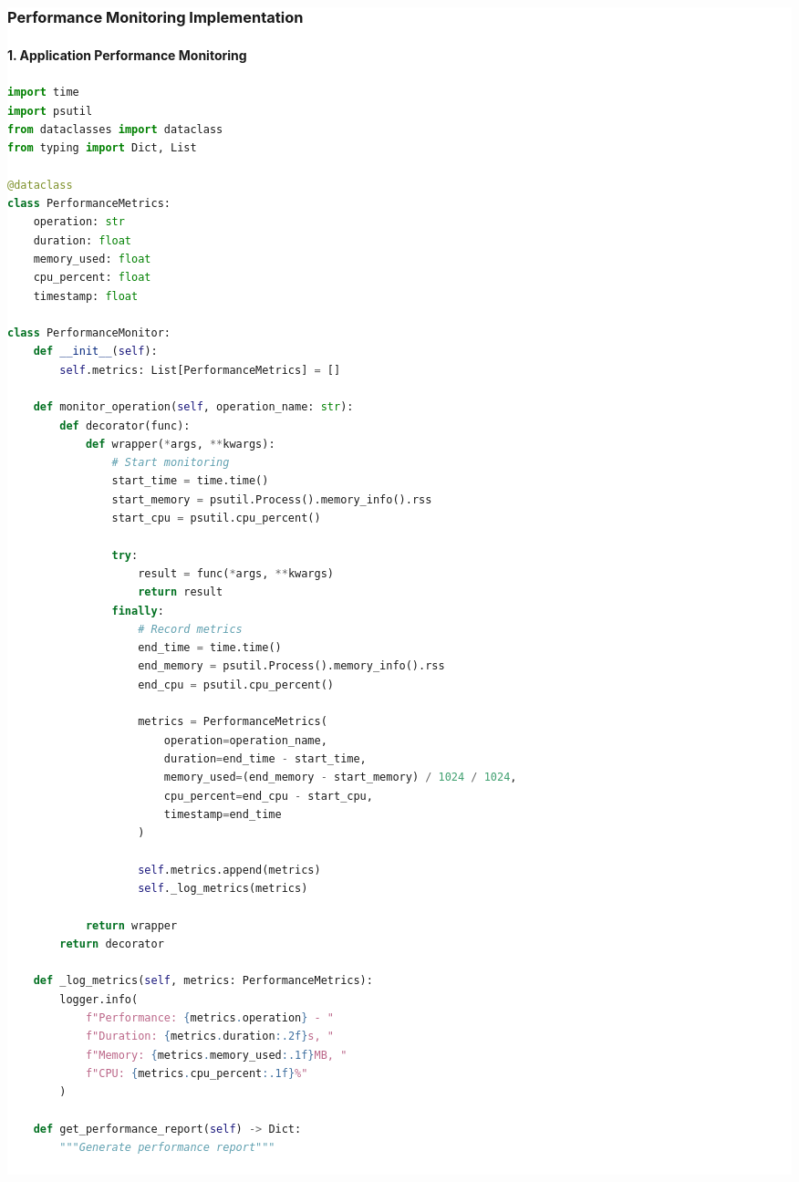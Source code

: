 ### Performance Monitoring Implementation

#### **1. Application Performance Monitoring**

```python
import time
import psutil
from dataclasses import dataclass
from typing import Dict, List

@dataclass
class PerformanceMetrics:
    operation: str
    duration: float
    memory_used: float
    cpu_percent: float
    timestamp: float

class PerformanceMonitor:
    def __init__(self):
        self.metrics: List[PerformanceMetrics] = []
    
    def monitor_operation(self, operation_name: str):
        def decorator(func):
            def wrapper(*args, **kwargs):
                # Start monitoring
                start_time = time.time()
                start_memory = psutil.Process().memory_info().rss
                start_cpu = psutil.cpu_percent()
                
                try:
                    result = func(*args, **kwargs)
                    return result
                finally:
                    # Record metrics
                    end_time = time.time()
                    end_memory = psutil.Process().memory_info().rss
                    end_cpu = psutil.cpu_percent()
                    
                    metrics = PerformanceMetrics(
                        operation=operation_name,
                        duration=end_time - start_time,
                        memory_used=(end_memory - start_memory) / 1024 / 1024,
                        cpu_percent=end_cpu - start_cpu,
                        timestamp=end_time
                    )
                    
                    self.metrics.append(metrics)
                    self._log_metrics(metrics)
            
            return wrapper
        return decorator
    
    def _log_metrics(self, metrics: PerformanceMetrics):
        logger.info(
            f"Performance: {metrics.operation} - "
            f"Duration: {metrics.duration:.2f}s, "
            f"Memory: {metrics.memory_used:.1f}MB, "
            f"CPU: {metrics.cpu_percent:.1f}%"
        )
    
    def get_performance_report(self) -> Dict:
        """Generate performance report"""
        
```